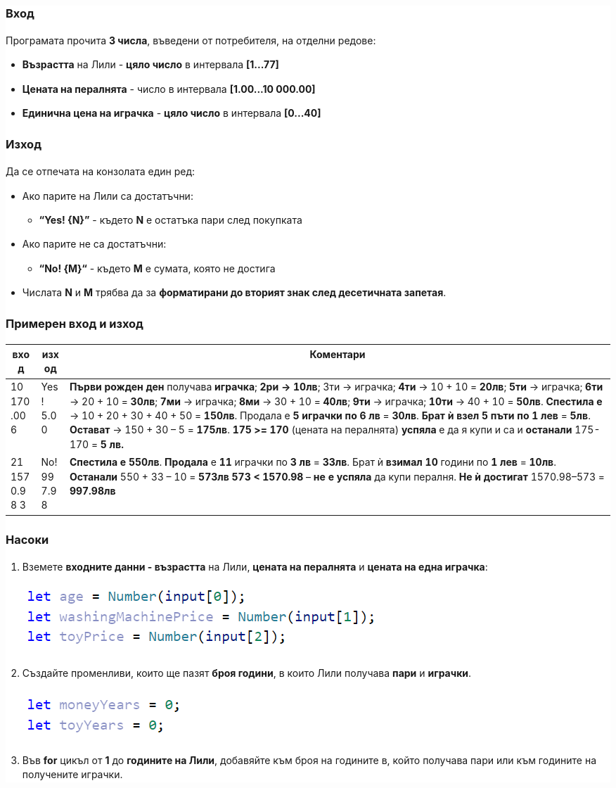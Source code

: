 ### Вход

Програмата прочита **3 числа**, въведени от потребителя, на отделни редове:

-   **Възрастта** на Лили - **цяло число** в интервала **[1...77]**

-   **Цената на пералнята** - число в интервала **[1.00...10 000.00]**

-   **Единична цена на играчка** - **цяло число** в интервала **[0...40]**

### Изход

Да се отпечата на конзолата един ред:

-   Ако парите на Лили са достатъчни:

    -   **“Yes! {N}”** - където **N** е остатъка пари след покупката

-   Ако парите не са достатъчни:

    -   **“No! {М}“** - където **M** е сумата, която не достига

-   Числата **N** и **M** трябва да за **форматирани до вторият знак след
    десетичната запетая**.

### Примерен вход и изход

| **вход**     | **изход**  | **Коментари**                                                                                                                                                                                                                                                                                                                                                                                                                                                                                                                                                              |
|--------------|------------|----------------------------------------------------------------------------------------------------------------------------------------------------------------------------------------------------------------------------------------------------------------------------------------------------------------------------------------------------------------------------------------------------------------------------------------------------------------------------------------------------------------------------------------------------------------------------|
| 10 170.00 6  | Yes! 5.00  | **Първи рожден ден** получава **играчка**; **2ри -\> 10лв**; 3ти -\> играчка; **4ти** -\> 10 + 10 = **20лв**; **5ти** -\> играчка; **6ти** -\> 20 + 10 = **30лв**; **7ми** -\> играчка; **8ми** -\> 30 + 10 = **40лв**; **9ти** -\> играчка; **10ти** -\> 40 + 10 = **50лв**. **Спестила е** -\> 10 + 20 + 30 + 40 + 50 = **150лв**. Продала е **5 играчки по 6 лв** = **30лв**. **Брат ѝ взел 5 пъти по 1 лев** = **5лв**. **Остават** -\> 150 + 30 – 5 = **175лв**. **175 \>= 170** (цената на пералнята) **успяла** е да я купи и са и **останали** 175-170 = **5 лв.** |
| 21 1570.98 3 | No! 997.98 | **Спестила е 550лв**. **Продала** е **11** играчки по **3 лв** = **33лв**. Брат ѝ **взимал 10** години по **1 лев** = **10лв**. **Останали** 550 + 33 – 10 = **573лв 573 \< 1570.98** – **не е успяла** да купи пералня. **Не ѝ достигат** 1570.98–573 = **997.98лв**                                                                                                                                                                                                                                                                                                      |

### Насоки

1.  Вземете **входните данни - възрастта** на Лили, **цената на пералнята** и
    **цената на една играчка**:

    ![](media/49cf96e0cdc926821c3f747a4fa56224.png)

2.  Създайте променливи, които ще пазят **броя години**, в които Лили получава
    **пари** и **играчки**.

    ![](media/c23f7be8fc67da1fe0bff4a8f231c53c.png)

3.  Във **for** цикъл от **1** до **годините на Лили**, добавяйте към броя на
    годините в, който получава пари или към годините на получените играчки.
